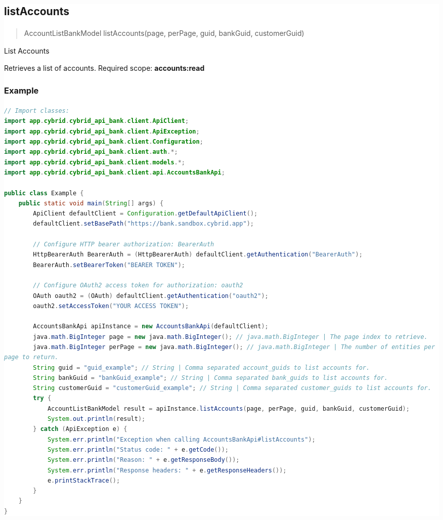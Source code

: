 
## listAccounts

> AccountListBankModel listAccounts(page, perPage, guid, bankGuid, customerGuid)

List Accounts

Retrieves a list of accounts.  Required scope: **accounts:read**

### Example

```java
// Import classes:
import app.cybrid.cybrid_api_bank.client.ApiClient;
import app.cybrid.cybrid_api_bank.client.ApiException;
import app.cybrid.cybrid_api_bank.client.Configuration;
import app.cybrid.cybrid_api_bank.client.auth.*;
import app.cybrid.cybrid_api_bank.client.models.*;
import app.cybrid.cybrid_api_bank.client.api.AccountsBankApi;

public class Example {
    public static void main(String[] args) {
        ApiClient defaultClient = Configuration.getDefaultApiClient();
        defaultClient.setBasePath("https://bank.sandbox.cybrid.app");
        
        // Configure HTTP bearer authorization: BearerAuth
        HttpBearerAuth BearerAuth = (HttpBearerAuth) defaultClient.getAuthentication("BearerAuth");
        BearerAuth.setBearerToken("BEARER TOKEN");

        // Configure OAuth2 access token for authorization: oauth2
        OAuth oauth2 = (OAuth) defaultClient.getAuthentication("oauth2");
        oauth2.setAccessToken("YOUR ACCESS TOKEN");

        AccountsBankApi apiInstance = new AccountsBankApi(defaultClient);
        java.math.BigInteger page = new java.math.BigInteger(); // java.math.BigInteger | The page index to retrieve.
        java.math.BigInteger perPage = new java.math.BigInteger(); // java.math.BigInteger | The number of entities per page to return.
        String guid = "guid_example"; // String | Comma separated account_guids to list accounts for.
        String bankGuid = "bankGuid_example"; // String | Comma separated bank_guids to list accounts for.
        String customerGuid = "customerGuid_example"; // String | Comma separated customer_guids to list accounts for.
        try {
            AccountListBankModel result = apiInstance.listAccounts(page, perPage, guid, bankGuid, customerGuid);
            System.out.println(result);
        } catch (ApiException e) {
            System.err.println("Exception when calling AccountsBankApi#listAccounts");
            System.err.println("Status code: " + e.getCode());
            System.err.println("Reason: " + e.getResponseBody());
            System.err.println("Response headers: " + e.getResponseHeaders());
            e.printStackTrace();
        }
    }
}
```
